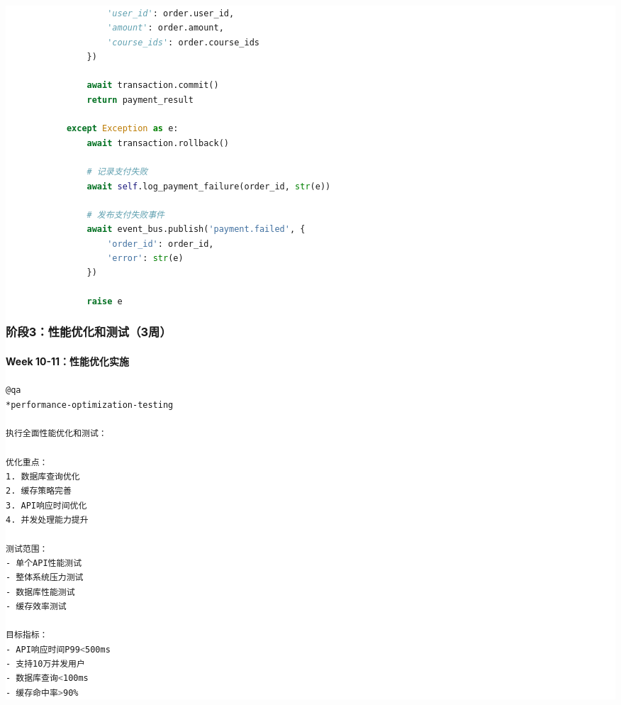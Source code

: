 ```python
                    'user_id': order.user_id,
                    'amount': order.amount,
                    'course_ids': order.course_ids
                })
                
                await transaction.commit()
                return payment_result
                
            except Exception as e:
                await transaction.rollback()
                
                # 记录支付失败
                await self.log_payment_failure(order_id, str(e))
                
                # 发布支付失败事件
                await event_bus.publish('payment.failed', {
                    'order_id': order_id,
                    'error': str(e)
                })
                
                raise e
```

### 阶段3：性能优化和测试（3周）

#### Week 10-11：性能优化实施
```bash
@qa
*performance-optimization-testing

执行全面性能优化和测试：

优化重点：
1. 数据库查询优化
2. 缓存策略完善
3. API响应时间优化
4. 并发处理能力提升

测试范围：
- 单个API性能测试
- 整体系统压力测试
- 数据库性能测试
- 缓存效率测试

目标指标：
- API响应时间P99<500ms
- 支持10万并发用户
- 数据库查询<100ms
- 缓存命中率>90%
```
